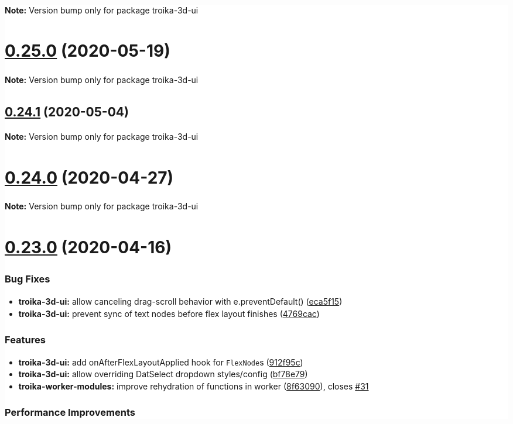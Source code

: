 **Note:** Version bump only for package troika-3d-ui





# [0.25.0](https://github.com/protectwise/troika/compare/v0.24.1...v0.25.0) (2020-05-19)

**Note:** Version bump only for package troika-3d-ui





## [0.24.1](https://github.com/protectwise/troika/compare/v0.24.0...v0.24.1) (2020-05-04)

**Note:** Version bump only for package troika-3d-ui






# [0.24.0](https://github.com/protectwise/troika/compare/v0.23.0...v0.24.0) (2020-04-27)

**Note:** Version bump only for package troika-3d-ui





# [0.23.0](https://github.com/protectwise/troika/compare/v0.22.0...v0.23.0) (2020-04-16)


### Bug Fixes

* **troika-3d-ui:** allow canceling drag-scroll behavior with e.preventDefault() ([eca5f15](https://github.com/protectwise/troika/commit/eca5f15bb83c43d695e1674a6b265f208fb9a3cf))
* **troika-3d-ui:** prevent sync of text nodes before flex layout finishes ([4769cac](https://github.com/protectwise/troika/commit/4769cac2db7be7a925f1de5160e56ac95e4e97da))


### Features

* **troika-3d-ui:** add onAfterFlexLayoutApplied hook for `FlexNode`s ([912f95c](https://github.com/protectwise/troika/commit/912f95c9a0817b51cbfaef5872f3c5321c65d1fb))
* **troika-3d-ui:** allow overriding DatSelect dropdown styles/config ([bf78e79](https://github.com/protectwise/troika/commit/bf78e79951d836e159534c7c545c8a2e7126b996))
* **troika-worker-modules:** improve rehydration of functions in worker ([8f63090](https://github.com/protectwise/troika/commit/8f63090a5ad4fa3569faeade8e5c532ebfb065c5)), closes [#31](https://github.com/protectwise/troika/issues/31)


### Performance Improvements

